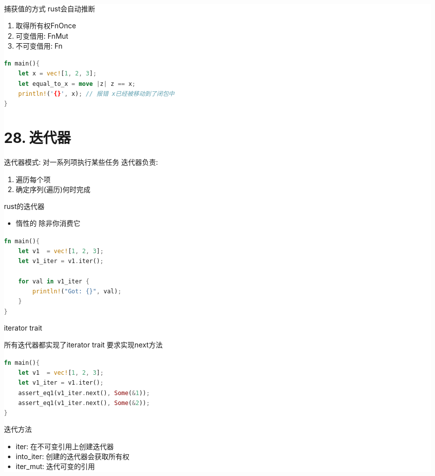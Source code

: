 捕获值的方式 rust会自动推断
1. 取得所有权FnOnce
2. 可变借用: FnMut
3. 不可变借用: Fn



```rust
fn main(){
    let x = vec![1, 2, 3];
    let equal_to_x = move |z| z == x;
    println!('{}', x); // 报错 x已经被移动到了闭包中
}

```


# 28. 迭代器

迭代器模式: 对一系列项执行某些任务
迭代器负责:
1. 遍历每个项
2. 确定序列(遍历)何时完成


rust的迭代器
- 惰性的 除非你消费它


```rust
fn main(){
    let v1  = vec![1, 2, 3];
    let v1_iter = v1.iter();

    for val in v1_iter {
        println!("Got: {}", val);
    }
}
```


iterator trait

所有迭代器都实现了iterator trait 要求实现next方法


```rust
fn main(){
    let v1  = vec![1, 2, 3];
    let v1_iter = v1.iter();
    assert_eq1(v1_iter.next(), Some(&1));
    assert_eq1(v1_iter.next(), Some(&2));
}
```

迭代方法
- iter: 在不可变引用上创建迭代器
- into_iter: 创建的迭代器会获取所有权
- iter_mut: 迭代可变的引用
